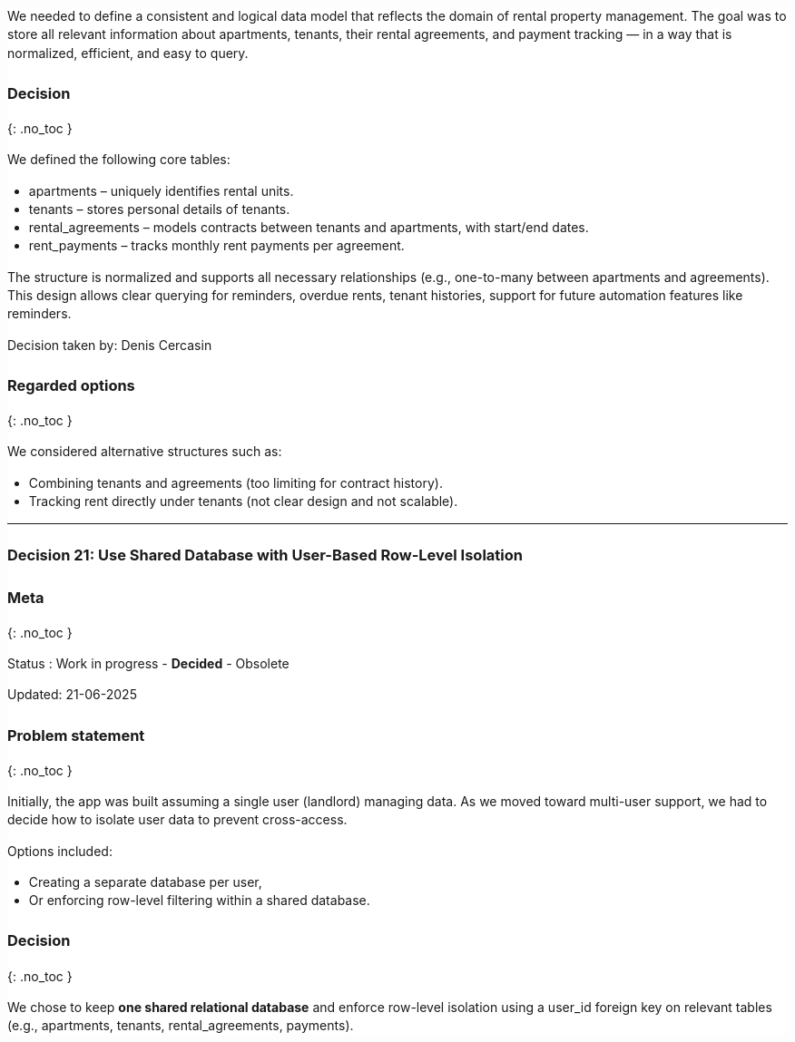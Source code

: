 We needed to define a consistent and logical data model that reflects the domain of rental property management. The goal was to store all relevant information about apartments, tenants, their rental agreements, and payment tracking — in a way that is normalized, efficient, and easy to query.

### Decision
{: .no_toc }

We defined the following core tables:
- apartments – uniquely identifies rental units.
- tenants – stores personal details of tenants.
- rental_agreements – models contracts between tenants and apartments, with start/end dates.
- rent_payments – tracks monthly rent payments per agreement.

The structure is normalized and supports all necessary relationships (e.g., one-to-many between apartments and agreements). This design allows clear querying for reminders, overdue rents, tenant histories, support for future automation features like reminders.

Decision taken by: Denis Cercasin

### Regarded options
{: .no_toc }

We considered alternative structures such as:

- Combining tenants and agreements (too limiting for contract history).
- Tracking rent directly under tenants (not clear design and not scalable).

---

### Decision 21: Use Shared Database with User-Based Row-Level Isolation

### Meta
{: .no_toc }

Status
: Work in progress - **Decided** - Obsolete

Updated: 21-06-2025

### Problem statement
{: .no_toc }

Initially, the app was built assuming a single user (landlord) managing data. As we moved toward multi-user support, we had to decide how to isolate user data to prevent cross-access.

Options included:
- Creating a separate database per user,
- Or enforcing row-level filtering within a shared database.

### Decision
{: .no_toc }

We chose to keep **one shared relational database** and enforce row-level isolation using a user_id foreign key on relevant tables (e.g., apartments, tenants, rental_agreements, payments).
